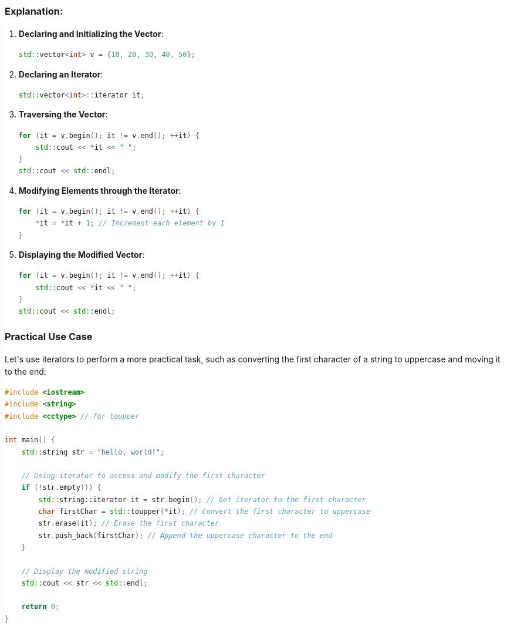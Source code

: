 ### Explanation:

1. **Declaring and Initializing the Vector**:
   ```cpp
   std::vector<int> v = {10, 20, 30, 40, 50};
   ```

2. **Declaring an Iterator**:
   ```cpp
   std::vector<int>::iterator it;
   ```

3. **Traversing the Vector**:
   ```cpp
   for (it = v.begin(); it != v.end(); ++it) {
       std::cout << *it << " ";
   }
   std::cout << std::endl;
   ```

4. **Modifying Elements through the Iterator**:
   ```cpp
   for (it = v.begin(); it != v.end(); ++it) {
       *it = *it + 1; // Increment each element by 1
   }
   ```

5. **Displaying the Modified Vector**:
   ```cpp
   for (it = v.begin(); it != v.end(); ++it) {
       std::cout << *it << " ";
   }
   std::cout << std::endl;
   ```

### Practical Use Case

Let's use iterators to perform a more practical task, such as converting the first character of a string
to uppercase and moving it to the end:

```cpp
#include <iostream>
#include <string>
#include <cctype> // for toupper

int main() {
    std::string str = "hello, world!";
    
    // Using iterator to access and modify the first character
    if (!str.empty()) {
        std::string::iterator it = str.begin(); // Get iterator to the first character
        char firstChar = std::toupper(*it); // Convert the first character to uppercase
        str.erase(it); // Erase the first character
        str.push_back(firstChar); // Append the uppercase character to the end
    }

    // Display the modified string
    std::cout << str << std::endl;

    return 0;
}
```
